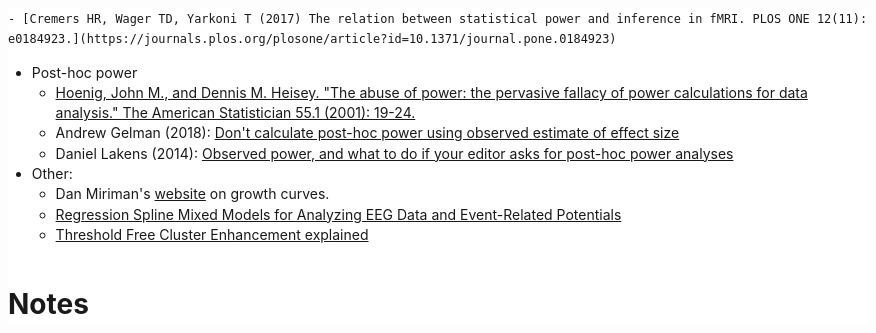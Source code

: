     - [Cremers HR, Wager TD, Yarkoni T (2017) The relation between statistical power and inference in fMRI. PLOS ONE 12(11): e0184923.](https://journals.plos.org/plosone/article?id=10.1371/journal.pone.0184923)
- Post-hoc power
    - [Hoenig, John M., and Dennis M. Heisey. "The abuse of power: the pervasive fallacy of power calculations for data analysis." The American Statistician 55.1 (2001): 19-24.](http://citeseerx.ist.psu.edu/viewdoc/download?doi=10.1.1.337.451&rep=rep1&type=pdf)
    - Andrew Gelman (2018): [Don't calculate post-hoc power using observed estimate of effect size](http://www.stat.columbia.edu/~gelman/research/unpublished/power_surgery.pdf)
    - Daniel Lakens (2014): [Observed power, and what to do if your editor asks for post-hoc power analyses ](http://daniellakens.blogspot.com/2014/12/observed-power-and-what-to-do-if-your.HTML)
- Other:
    - Dan Miriman's [website](http://www.danmirman.org/gca) on growth curves.
    - [Regression Spline Mixed Models for Analyzing EEG Data and Event-Related Potentials](https://sites.lsa.umich.edu/karenen/wp-content/uploads/sites/222/2015/03/mssiss2015a0.pdf)
    - [Threshold Free Cluster Enhancement explained](https://benediktehinger.de/blog/science/threshold-free-cluster-enhancement-explained/)

# Notes
